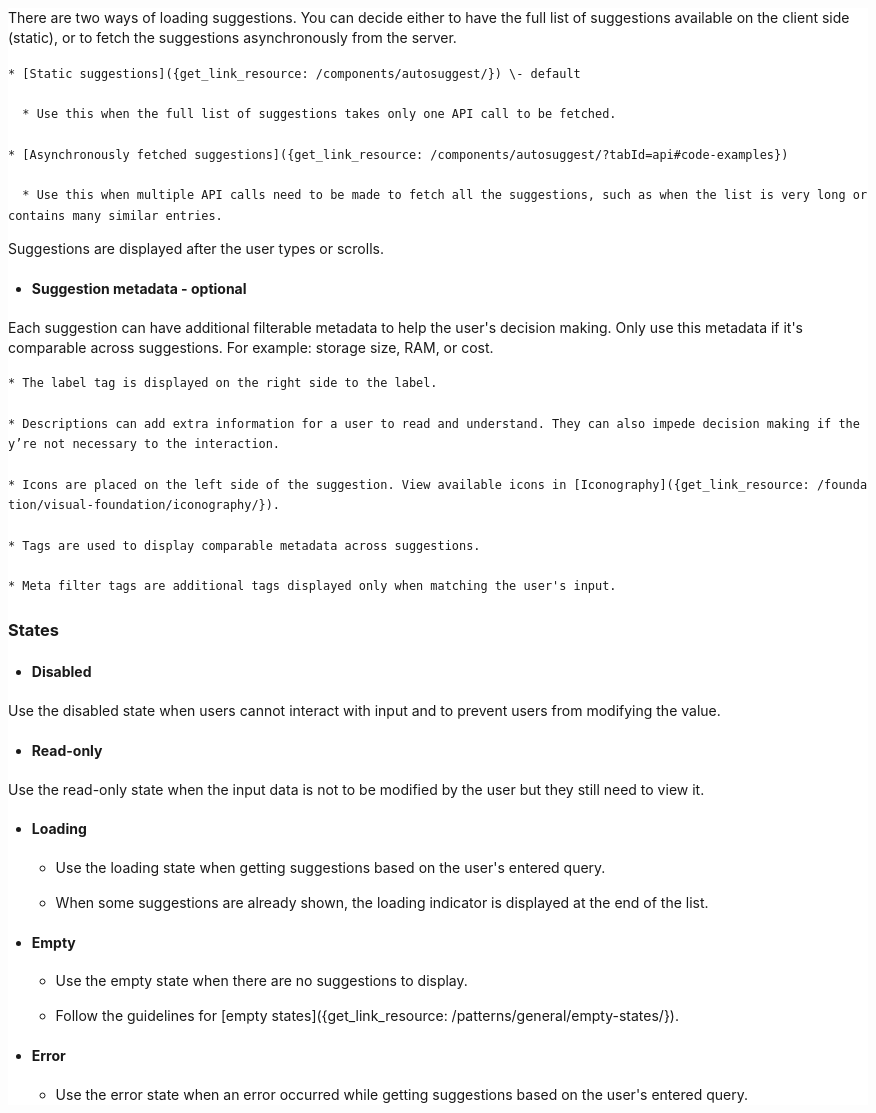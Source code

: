 There are two ways of loading suggestions. You can decide either to have the full list of suggestions available on the client side (static), or to fetch the suggestions asynchronously from the server.

    * [Static suggestions]({get_link_resource: /components/autosuggest/}) \- default

      * Use this when the full list of suggestions takes only one API call to be fetched.

    * [Asynchronously fetched suggestions]({get_link_resource: /components/autosuggest/?tabId=api#code-examples})

      * Use this when multiple API calls need to be made to fetch all the suggestions, such as when the list is very long or contains many similar entries.  
Suggestions are displayed after the user types or scrolls.

  * #### Suggestion metadata \- optional

Each suggestion can have additional filterable metadata to help the user's decision making. Only use this metadata if it's comparable across suggestions. For example: storage size, RAM, or cost.

    * The label tag is displayed on the right side to the label.

    * Descriptions can add extra information for a user to read and understand. They can also impede decision making if they’re not necessary to the interaction.

    * Icons are placed on the left side of the suggestion. View available icons in [Iconography]({get_link_resource: /foundation/visual-foundation/iconography/}).

    * Tags are used to display comparable metadata across suggestions.

    * Meta filter tags are additional tags displayed only when matching the user's input.




### States

  * #### Disabled

Use the disabled state when users cannot interact with input and to prevent users from modifying the value. 

  * #### Read-only

Use the read-only state when the input data is not to be modified by the user but they still need to view it.

  * #### Loading

    * Use the loading state when getting suggestions based on the user's entered query.

    * When some suggestions are already shown, the loading indicator is displayed at the end of the list.

  * #### Empty

    * Use the empty state when there are no suggestions to display.

    * Follow the guidelines for [empty states]({get_link_resource: /patterns/general/empty-states/}).

  * #### Error

    * Use the error state when an error occurred while getting suggestions based on the user's entered query.
